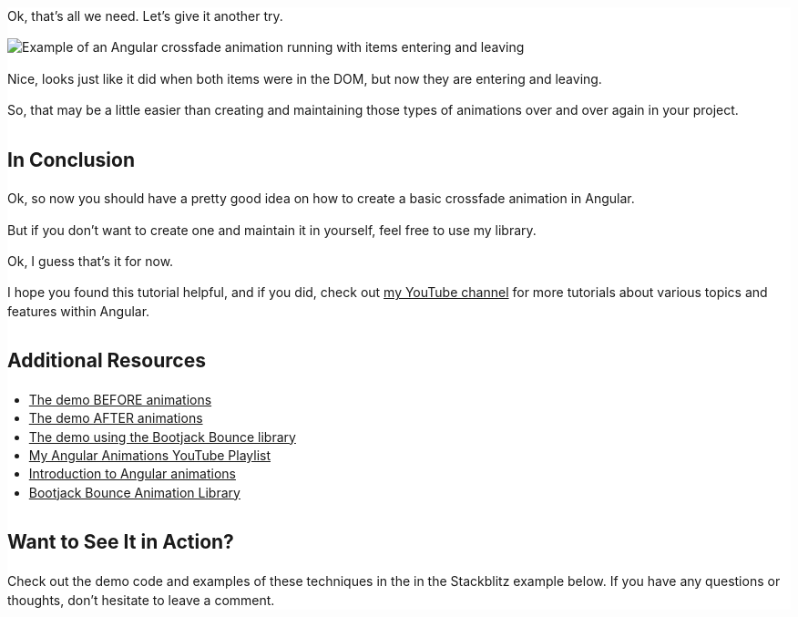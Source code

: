 Ok, that’s all we need. Let’s give it another try.

<div>
<img src="{{ '/assets/img/content/uploads/2024/08-30/demo-4.gif' | relative_url }}" alt="Example of an Angular crossfade animation running with items entering and leaving" width="822" height="678" style="width: 100%; height: auto;">
</div>

Nice, looks just like it did when both items were in the DOM, but now they are entering and leaving.

So, that may be a little easier than creating and maintaining those types of animations over and over again in your project.

## In Conclusion

Ok, so now you should have a pretty good idea on how to create a basic crossfade animation in Angular.

But if you don’t want to create one and maintain it in yourself, feel free to use my library.

Ok, I guess that’s it for now.

I hope you found this tutorial helpful, and if you did, check out [my YouTube channel](https://www.youtube.com/@briantreese) for more tutorials about various topics and features within Angular.

## Additional Resources
* [The demo BEFORE animations](https://stackblitz.com/edit/stackblitz-starters-bpxk5g?file=src%2Fanimation%2Fanimation.component.ts)
* [The demo AFTER animations](https://stackblitz.com/edit/stackblitz-starters-sorhkh?file=src%2Fanimation%2Fanimation.component.ts)
* [The demo using the Bootjack Bounce library](https://stackblitz.com/edit/stackblitz-starters-32zchf?file=src%2Fanimation%2Fanimation.component.ts)
* [My Angular Animations YouTube Playlist](https://www.youtube.com/playlist?list=PLp-SHngyo0_ikgEN5d9VpwzwXA-eWewSM)
* [Introduction to Angular animations](https://angular.dev/guide/animations)
* [Bootjack Bounce Animation Library](https://www.npmjs.com/package/ngx-bootjack-bounce)

## Want to See It in Action?
Check out the demo code and examples of these techniques in the in the Stackblitz example below. If you have any questions or thoughts, don’t hesitate to leave a comment.

<iframe src="https://stackblitz.com/edit/stackblitz-starters-32zchf?ctl=1&embed=1&file=src%2Fanimation%2Fanimation.component.ts" style="height: 500px; width: 100%; margin-bottom: 1.5em; display: block;"></iframe>